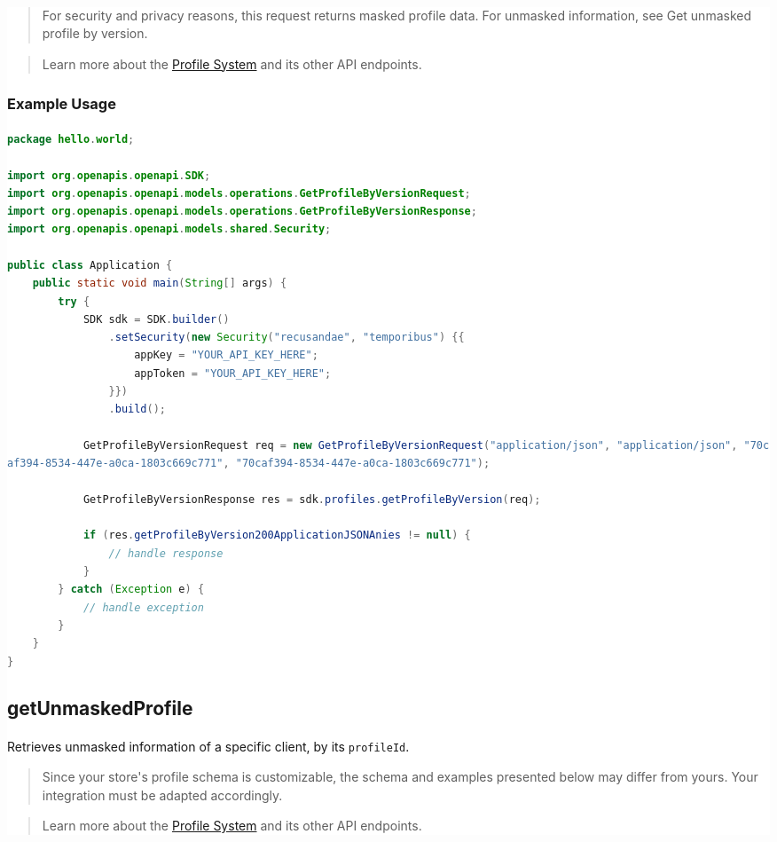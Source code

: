 
> For security and privacy reasons, this request returns masked profile data. For unmasked information, see Get unmasked profile by version.


> Learn more about the [Profile System](https://developers.vtex.com/vtex-rest-api/docs/profile-system) and its other API endpoints.

### Example Usage

```java
package hello.world;

import org.openapis.openapi.SDK;
import org.openapis.openapi.models.operations.GetProfileByVersionRequest;
import org.openapis.openapi.models.operations.GetProfileByVersionResponse;
import org.openapis.openapi.models.shared.Security;

public class Application {
    public static void main(String[] args) {
        try {
            SDK sdk = SDK.builder()
                .setSecurity(new Security("recusandae", "temporibus") {{
                    appKey = "YOUR_API_KEY_HERE";
                    appToken = "YOUR_API_KEY_HERE";
                }})
                .build();

            GetProfileByVersionRequest req = new GetProfileByVersionRequest("application/json", "application/json", "70caf394-8534-447e-a0ca-1803c669c771", "70caf394-8534-447e-a0ca-1803c669c771");            

            GetProfileByVersionResponse res = sdk.profiles.getProfileByVersion(req);

            if (res.getProfileByVersion200ApplicationJSONAnies != null) {
                // handle response
            }
        } catch (Exception e) {
            // handle exception
        }
    }
}
```

## getUnmaskedProfile

Retrieves unmasked information of a specific client, by its `profileId`.


> Since your store's profile schema is customizable, the schema and examples presented below may differ from yours. Your integration must be adapted accordingly.


> Learn more about the [Profile System](https://developers.vtex.com/vtex-rest-api/docs/profile-system) and its other API endpoints.
